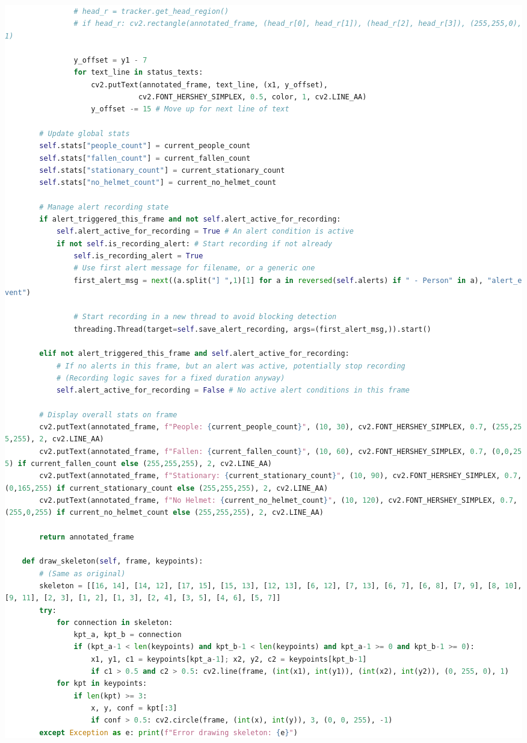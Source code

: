 ```python
                # head_r = tracker.get_head_region()
                # if head_r: cv2.rectangle(annotated_frame, (head_r[0], head_r[1]), (head_r[2], head_r[3]), (255,255,0), 1)

                y_offset = y1 - 7
                for text_line in status_texts:
                    cv2.putText(annotated_frame, text_line, (x1, y_offset), 
                               cv2.FONT_HERSHEY_SIMPLEX, 0.5, color, 1, cv2.LINE_AA)
                    y_offset -= 15 # Move up for next line of text
        
        # Update global stats
        self.stats["people_count"] = current_people_count
        self.stats["fallen_count"] = current_fallen_count
        self.stats["stationary_count"] = current_stationary_count
        self.stats["no_helmet_count"] = current_no_helmet_count

        # Manage alert recording state
        if alert_triggered_this_frame and not self.alert_active_for_recording:
            self.alert_active_for_recording = True # An alert condition is active
            if not self.is_recording_alert: # Start recording if not already
                self.is_recording_alert = True
                # Use first alert message for filename, or a generic one
                first_alert_msg = next((a.split("] ",1)[1] for a in reversed(self.alerts) if " - Person" in a), "alert_event")
                
                # Start recording in a new thread to avoid blocking detection
                threading.Thread(target=self.save_alert_recording, args=(first_alert_msg,)).start()

        elif not alert_triggered_this_frame and self.alert_active_for_recording:
            # If no alerts in this frame, but an alert was active, potentially stop recording
            # (Recording logic saves for a fixed duration anyway)
            self.alert_active_for_recording = False # No active alert conditions in this frame

        # Display overall stats on frame
        cv2.putText(annotated_frame, f"People: {current_people_count}", (10, 30), cv2.FONT_HERSHEY_SIMPLEX, 0.7, (255,255,255), 2, cv2.LINE_AA)
        cv2.putText(annotated_frame, f"Fallen: {current_fallen_count}", (10, 60), cv2.FONT_HERSHEY_SIMPLEX, 0.7, (0,0,255) if current_fallen_count else (255,255,255), 2, cv2.LINE_AA)
        cv2.putText(annotated_frame, f"Stationary: {current_stationary_count}", (10, 90), cv2.FONT_HERSHEY_SIMPLEX, 0.7, (0,165,255) if current_stationary_count else (255,255,255), 2, cv2.LINE_AA)
        cv2.putText(annotated_frame, f"No Helmet: {current_no_helmet_count}", (10, 120), cv2.FONT_HERSHEY_SIMPLEX, 0.7, (255,0,255) if current_no_helmet_count else (255,255,255), 2, cv2.LINE_AA)
        
        return annotated_frame

    def draw_skeleton(self, frame, keypoints):
        # (Same as original)
        skeleton = [[16, 14], [14, 12], [17, 15], [15, 13], [12, 13], [6, 12], [7, 13], [6, 7], [6, 8], [7, 9], [8, 10], [9, 11], [2, 3], [1, 2], [1, 3], [2, 4], [3, 5], [4, 6], [5, 7]]
        try:
            for connection in skeleton:
                kpt_a, kpt_b = connection
                if (kpt_a-1 < len(keypoints) and kpt_b-1 < len(keypoints) and kpt_a-1 >= 0 and kpt_b-1 >= 0):
                    x1, y1, c1 = keypoints[kpt_a-1]; x2, y2, c2 = keypoints[kpt_b-1]
                    if c1 > 0.5 and c2 > 0.5: cv2.line(frame, (int(x1), int(y1)), (int(x2), int(y2)), (0, 255, 0), 1)
            for kpt in keypoints:
                if len(kpt) >= 3:
                    x, y, conf = kpt[:3]
                    if conf > 0.5: cv2.circle(frame, (int(x), int(y)), 3, (0, 0, 255), -1)
        except Exception as e: print(f"Error drawing skeleton: {e}")

```